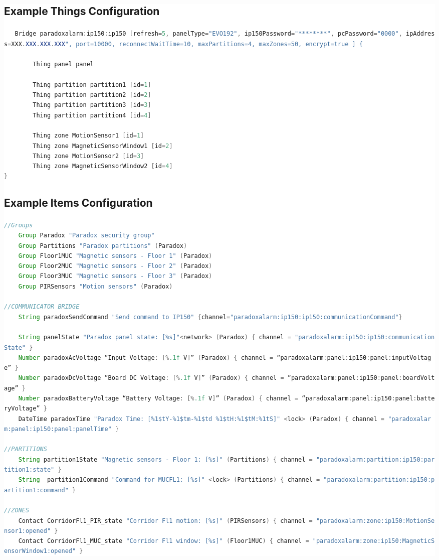 ## Example Things Configuration

```java
   Bridge paradoxalarm:ip150:ip150 [refresh=5, panelType="EVO192", ip150Password="********", pcPassword="0000", ipAddress=XXX.XXX.XXX.XXX", port=10000, reconnectWaitTime=10, maxPartitions=4, maxZones=50, encrypt=true ] {

        Thing panel panel

        Thing partition partition1 [id=1]
        Thing partition partition2 [id=2]
        Thing partition partition3 [id=3]
        Thing partition partition4 [id=4]

        Thing zone MotionSensor1 [id=1]
        Thing zone MagneticSensorWindow1 [id=2]
        Thing zone MotionSensor2 [id=3]
        Thing zone MagneticSensorWindow2 [id=4]
}
```

## Example Items Configuration

```java
//Groups
    Group Paradox "Paradox security group"
    Group Partitions "Paradox partitions" (Paradox)
    Group Floor1MUC "Magnetic sensors - Floor 1" (Paradox)
    Group Floor2MUC "Magnetic sensors - Floor 2" (Paradox)
    Group Floor3MUC "Magnetic sensors - Floor 3" (Paradox)
    Group PIRSensors "Motion sensors" (Paradox)

//COMMUNICATOR BRIDGE
    String paradoxSendCommand "Send command to IP150" {channel="paradoxalarm:ip150:ip150:communicationCommand"}

    String panelState "Paradox panel state: [%s]"<network> (Paradox) { channel = "paradoxalarm:ip150:ip150:communicationState" }
    Number paradoxAcVoltage “Input Voltage: [%.1f V]” (Paradox) { channel = “paradoxalarm:panel:ip150:panel:inputVoltage” }
    Number paradoxDcVoltage “Board DC Voltage: [%.1f V]” (Paradox) { channel = “paradoxalarm:panel:ip150:panel:boardVoltage” }
    Number paradoxBatteryVoltage “Battery Voltage: [%.1f V]” (Paradox) { channel = “paradoxalarm:panel:ip150:panel:batteryVoltage” }
    DateTime paradoxTime "Paradox Time: [%1$tY-%1$tm-%1$td %1$tH:%1$tM:%1tS]" <lock> (Paradox) { channel = "paradoxalarm:panel:ip150:panel:panelTime" }

//PARTITIONS
    String partition1State "Magnetic sensors - Floor 1: [%s]" (Partitions) { channel = "paradoxalarm:partition:ip150:partition1:state" }
    String  partition1Command "Command for MUCFL1: [%s]" <lock> (Partitions) { channel = "paradoxalarm:partition:ip150:partition1:command" }

//ZONES
    Contact CorridorFl1_PIR_state "Corridor Fl1 motion: [%s]" (PIRSensors) { channel = "paradoxalarm:zone:ip150:MotionSensor1:opened" }
    Contact CorridorFl1_MUC_state "Corridor Fl1 window: [%s]" (Floor1MUC) { channel = "paradoxalarm:zone:ip150:MagneticSensorWindow1:opened" }
```
